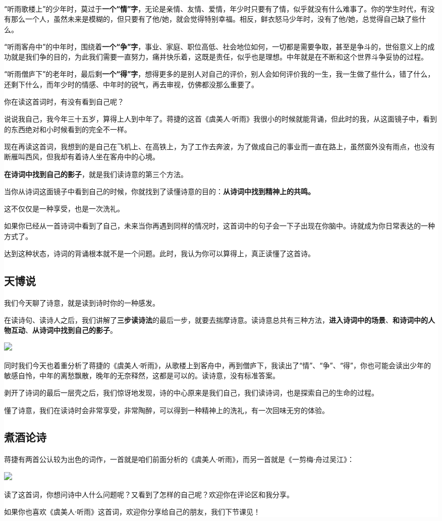 “听雨歌楼上”的少年时，莫过于**一个“情”字**，无论是亲情、友情、爱情，年少时只要有了情，似乎就没有什么难事了。你的学生时代，有没有那么一个人，虽然未来是模糊的，但只要有了他/她，就会觉得特别幸福。相反，鲜衣怒马少年时，没有了他/她，总觉得自己缺了些什么。

“听雨客舟中”的中年时，围绕着**一个“争”字**，事业、家庭、职位高低、社会地位如何，一切都是需要争取，甚至是争斗的，世俗意义上的成功就是我们争的目的，为此我们需要一直努力，痛并快乐着，这既是责任，似乎也是理想。中年就是在不断和这个世界斗争妥协的过程。

“听雨僧庐下”的老年时，最后剩**一个“得”字**，想得更多的是别人对自己的评价，别人会如何评价我的一生，我一生做了些什么，错了什么，还剩下什么，而年少时的情感、中年时的锐气，再去审视，仿佛都没那么重要了。

你在读这首词时，有没有看到自己呢？

说说我自己，我今年三十五岁，算得上人到中年了。蒋捷的这首《虞美人·听雨》我很小的时候就能背诵，但此时的我，从这面镜子中，看到的东西绝对和小时候看到的完全不一样。

现在再读这首词，我想到的是自己在飞机上、在高铁上，为了工作去奔波，为了做成自己的事业而一直在路上，虽然窗外没有雨点，也没有断雁叫西风，但我却有着诗人坐在客舟中的心境。

**在诗词中找到自己的影子**，就是我们读诗意的第三个方法。

当你从诗词这面镜子中看到自己的时候，你就找到了读懂诗意的目的：**从诗词中找到精神上的共鸣。**

这不仅仅是一种享受，也是一次洗礼。

如果你已经从一首诗词中看到了自己，未来当你再遇到同样的情况时，这首词中的句子会一下子出现在你脑中。诗就成为你日常表达的一种方式了。

达到这种状态，诗词的背诵根本就不是一个问题。此时，我认为你可以算得上，真正读懂了这首诗。

## 天博说

我们今天聊了诗意，就是读到诗时你的一种感发。

在读诗句、读诗人之后，我们讲解了**三步读诗法**的最后一步，就要去揣摩诗意。读诗意总共有三种方法，**进入诗词中的场景**、**和诗词中的人物互动**、**从诗词中找到自己的影子**。

![](https://static001.geekbang.org/resource/image/5a/e5/5a93de000f6614fe29c98dc1e50a41e5.jpg?wh=1800x1200)

同时我们今天也着重分析了蒋捷的《虞美人·听雨》，从歌楼上到客舟中，再到僧庐下，我读出了“情”、“争”、“得”，你也可能会读出少年的敏感自怜，中年的离愁飘散，晚年的无奈释然，这都是可以的。读诗意，没有标准答案。

剥开了诗词的最后一层壳之后，我们惊讶地发现，诗的中心原来是我们自己，我们读诗词，也是探索自己的生命的过程。

懂了诗意，我们在读诗时会非常享受，非常陶醉，可以得到一种精神上的洗礼，有一次回味无穷的体验。

## **煮酒论诗**

蒋捷有两首公认较为出色的词作，一首就是咱们前面分析的《虞美人·听雨》，而另一首就是《一剪梅·舟过吴江》：

![](https://static001.geekbang.org/resource/image/e7/10/e7e5f8ff5824b753607b427d21c0c710.jpg?wh=1920x1080)

读了这首词，你想问诗中人什么问题呢？又看到了怎样的自己呢？欢迎你在评论区和我分享。

如果你也喜欢《虞美人·听雨》这首词，欢迎你分享给自己的朋友，我们下节课见！
    